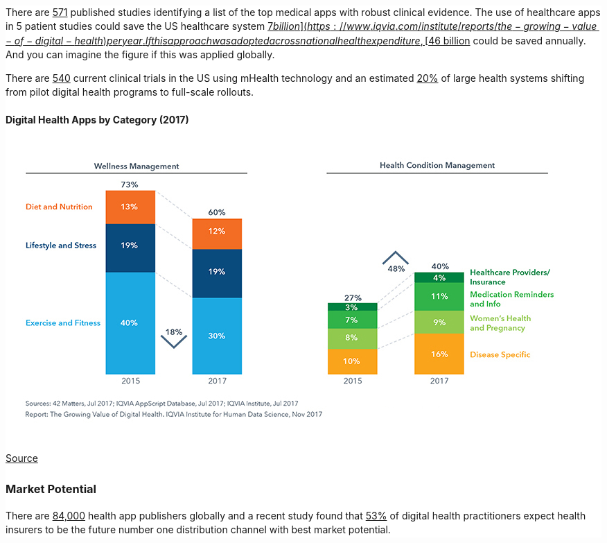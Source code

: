 There are [571](https://www.iqvia.com/institute/reports/the-growing-value-of-digital-health) published studies identifying a list of the top medical apps with robust clinical evidence. The use of healthcare apps in 5 patient studies could save the US healthcare system [$7 billion](https://www.iqvia.com/institute/reports/the-growing-value-of-digital-health) per year. If this approach was adopted across national health expenditure, [$46 billion](https://www.iqvia.com/institute/reports/the-growing-value-of-digital-health) could be saved annually. And you can imagine the figure if this was applied globally.

There are [540](https://www.iqvia.com/institute/reports/the-growing-value-of-digital-health) current clinical trials in the US using mHealth technology and an estimated [20%](https://www.iqvia.com/institute/reports/the-growing-value-of-digital-health) of large health systems shifting from pilot digital health programs to full-scale rollouts.

#### **Digital Health Apps by Category (2017)**

![mHealth Apps. Image of digital health apps by category 2017.](images/Chart-5-Digital-Health-Apps-by-Category-2017.jpg)

[Source](https://www.iqvia.com/institute/reports/the-growing-value-of-digital-health)

### **Market Potential**

There are [84,000](https://research2guidance.com/product/mhealth-economics-2017-current-status-and-future-trends-in-mobile-health/) health app publishers globally and a recent study found that [53%](https://research2guidance.com/product/mhealth-economics-2017-current-status-and-future-trends-in-mobile-health/) of digital health practitioners expect health insurers to be the future number one distribution channel with best market potential.
